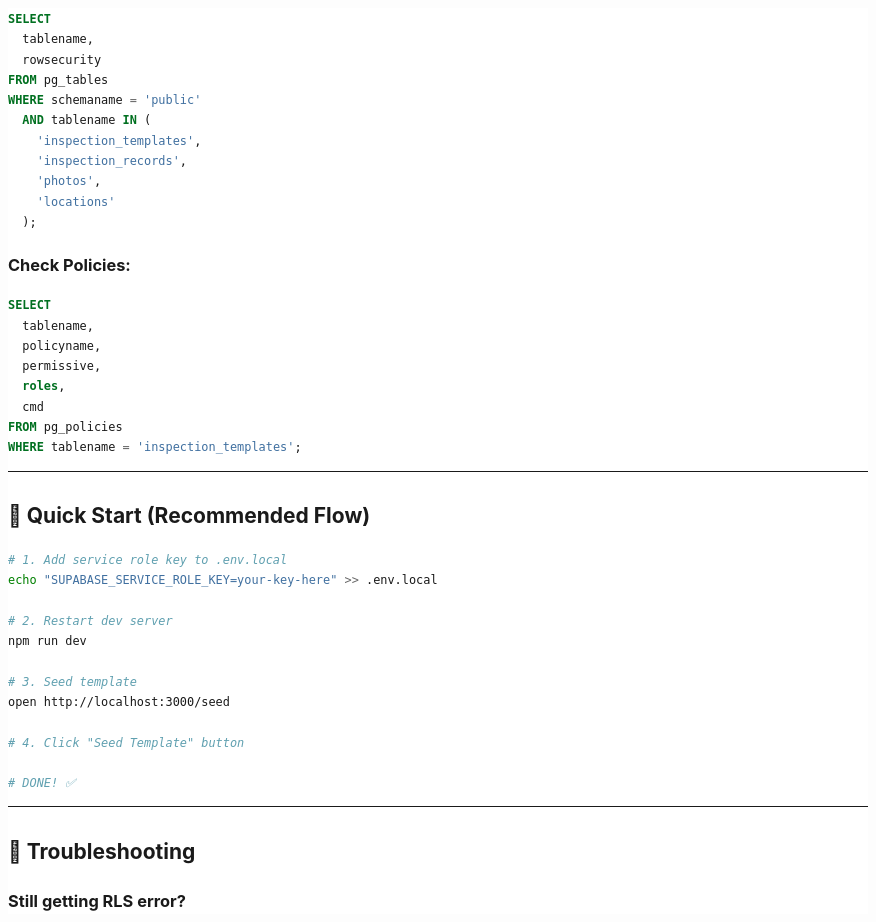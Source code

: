 ```sql
SELECT 
  tablename,
  rowsecurity 
FROM pg_tables 
WHERE schemaname = 'public' 
  AND tablename IN (
    'inspection_templates',
    'inspection_records',
    'photos',
    'locations'
  );
```

### **Check Policies:**

```sql
SELECT 
  tablename,
  policyname,
  permissive,
  roles,
  cmd
FROM pg_policies 
WHERE tablename = 'inspection_templates';
```

---

## 🚀 Quick Start (Recommended Flow)

```bash
# 1. Add service role key to .env.local
echo "SUPABASE_SERVICE_ROLE_KEY=your-key-here" >> .env.local

# 2. Restart dev server
npm run dev

# 3. Seed template
open http://localhost:3000/seed

# 4. Click "Seed Template" button

# DONE! ✅
```

---

## 🐛 Troubleshooting

### **Still getting RLS error?**
